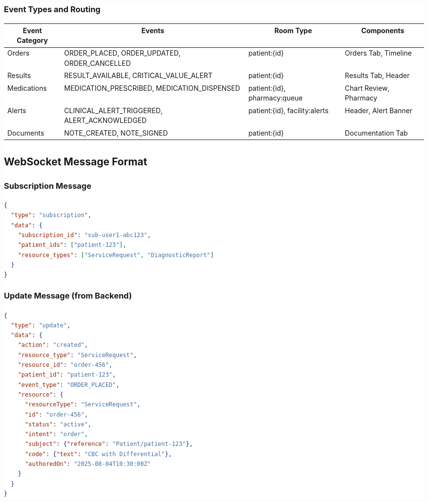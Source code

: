 ### Event Types and Routing

| Event Category | Events | Room Type | Components |
|----------------|--------|-----------|------------|
| Orders | ORDER_PLACED, ORDER_UPDATED, ORDER_CANCELLED | patient:{id} | Orders Tab, Timeline |
| Results | RESULT_AVAILABLE, CRITICAL_VALUE_ALERT | patient:{id} | Results Tab, Header |
| Medications | MEDICATION_PRESCRIBED, MEDICATION_DISPENSED | patient:{id}, pharmacy:queue | Chart Review, Pharmacy |
| Alerts | CLINICAL_ALERT_TRIGGERED, ALERT_ACKNOWLEDGED | patient:{id}, facility:alerts | Header, Alert Banner |
| Documents | NOTE_CREATED, NOTE_SIGNED | patient:{id} | Documentation Tab |

## WebSocket Message Format

### Subscription Message
```json
{
  "type": "subscription",
  "data": {
    "subscription_id": "sub-user1-abc123",
    "patient_ids": ["patient-123"],
    "resource_types": ["ServiceRequest", "DiagnosticReport"]
  }
}
```

### Update Message (from Backend)
```json
{
  "type": "update",
  "data": {
    "action": "created",
    "resource_type": "ServiceRequest",
    "resource_id": "order-456",
    "patient_id": "patient-123",
    "event_type": "ORDER_PLACED",
    "resource": {
      "resourceType": "ServiceRequest",
      "id": "order-456",
      "status": "active",
      "intent": "order",
      "subject": {"reference": "Patient/patient-123"},
      "code": {"text": "CBC with Differential"},
      "authoredOn": "2025-08-04T10:30:00Z"
    }
  }
}
```
